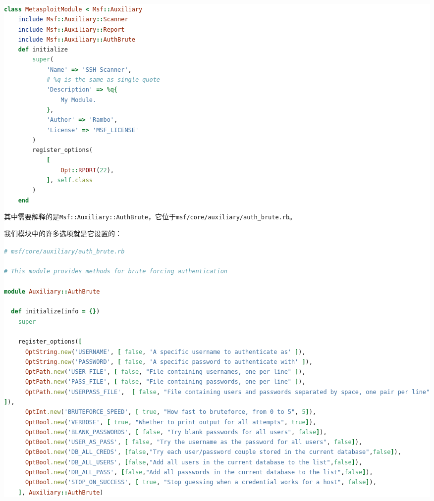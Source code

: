 ```ruby
class MetasploitModule < Msf::Auxiliary
	include Msf::Auxiliary::Scanner
	include Msf::Auxiliary::Report
	include Msf::Auxiliary::AuthBrute
    def initialize
        super(
            'Name' => 'SSH Scanner',
			# %q is the same as single quote
            'Description' => %q{ 
				My Module.
			},
            'Author' => 'Rambo',
            'License' => 'MSF_LICENSE'
        )
        register_options(
            [
                Opt::RPORT(22),
            ], self.class
        )
    end
```

其中需要解释的是`Msf::Auxiliary::AuthBrute`，它位于`msf/core/auxiliary/auth_brute.rb`。

我们模块中的许多选项就是它设置的：

```ruby
# msf/core/auxiliary/auth_brute.rb

# This module provides methods for brute forcing authentication

module Auxiliary::AuthBrute

  def initialize(info = {})
    super

    register_options([
      OptString.new('USERNAME', [ false, 'A specific username to authenticate as' ]),
      OptString.new('PASSWORD', [ false, 'A specific password to authenticate with' ]),
      OptPath.new('USER_FILE', [ false, "File containing usernames, one per line" ]),
      OptPath.new('PASS_FILE', [ false, "File containing passwords, one per line" ]),
      OptPath.new('USERPASS_FILE',  [ false, "File containing users and passwords separated by space, one pair per line" ]),
      OptInt.new('BRUTEFORCE_SPEED', [ true, "How fast to bruteforce, from 0 to 5", 5]),
      OptBool.new('VERBOSE', [ true, "Whether to print output for all attempts", true]),
      OptBool.new('BLANK_PASSWORDS', [ false, "Try blank passwords for all users", false]),
      OptBool.new('USER_AS_PASS', [ false, "Try the username as the password for all users", false]),
      OptBool.new('DB_ALL_CREDS', [false,"Try each user/password couple stored in the current database",false]),
      OptBool.new('DB_ALL_USERS', [false,"Add all users in the current database to the list",false]),
      OptBool.new('DB_ALL_PASS', [false,"Add all passwords in the current database to the list",false]),
      OptBool.new('STOP_ON_SUCCESS', [ true, "Stop guessing when a credential works for a host", false]),
    ], Auxiliary::AuthBrute)
```
